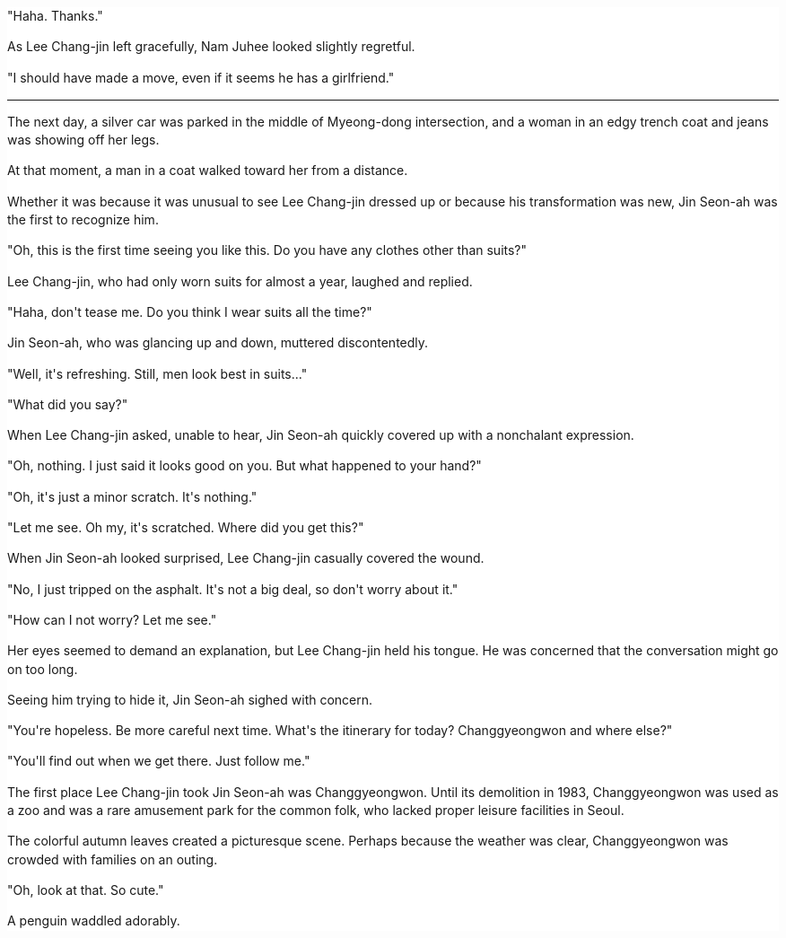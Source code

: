 "Haha. Thanks."

As Lee Chang-jin left gracefully, Nam Juhee looked slightly regretful.

"I should have made a move, even if it seems he has a girlfriend."

* * *

The next day, a silver car was parked in the middle of Myeong-dong intersection, and a woman in an edgy trench coat and jeans was showing off her legs.

At that moment, a man in a coat walked toward her from a distance.

Whether it was because it was unusual to see Lee Chang-jin dressed up or because his transformation was new, Jin Seon-ah was the first to recognize him.

"Oh, this is the first time seeing you like this. Do you have any clothes other than suits?"

Lee Chang-jin, who had only worn suits for almost a year, laughed and replied.

"Haha, don't tease me. Do you think I wear suits all the time?"

Jin Seon-ah, who was glancing up and down, muttered discontentedly.

"Well, it's refreshing. Still, men look best in suits..."

"What did you say?"

When Lee Chang-jin asked, unable to hear, Jin Seon-ah quickly covered up with a nonchalant expression.

"Oh, nothing. I just said it looks good on you. But what happened to your hand?"

"Oh, it's just a minor scratch. It's nothing."

"Let me see. Oh my, it's scratched. Where did you get this?"

When Jin Seon-ah looked surprised, Lee Chang-jin casually covered the wound.

"No, I just tripped on the asphalt. It's not a big deal, so don't worry about it."

"How can I not worry? Let me see."

Her eyes seemed to demand an explanation, but Lee Chang-jin held his tongue. He was concerned that the conversation might go on too long.

Seeing him trying to hide it, Jin Seon-ah sighed with concern.

"You're hopeless. Be more careful next time. What's the itinerary for today? Changgyeongwon and where else?"

"You'll find out when we get there. Just follow me."

The first place Lee Chang-jin took Jin Seon-ah was Changgyeongwon. Until its demolition in 1983, Changgyeongwon was used as a zoo and was a rare amusement park for the common folk, who lacked proper leisure facilities in Seoul.

The colorful autumn leaves created a picturesque scene. Perhaps because the weather was clear, Changgyeongwon was crowded with families on an outing.

"Oh, look at that. So cute."

A penguin waddled adorably.
